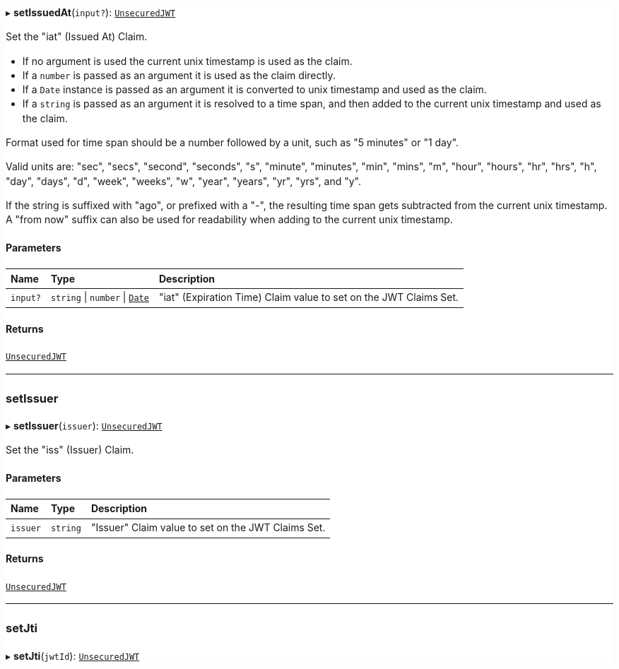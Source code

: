 ▸ **setIssuedAt**(`input?`): [`UnsecuredJWT`](jwt_unsecured.UnsecuredJWT.md)

Set the "iat" (Issued At) Claim.

- If no argument is used the current unix timestamp is used as the claim.
- If a `number` is passed as an argument it is used as the claim directly.
- If a `Date` instance is passed as an argument it is converted to unix timestamp and used as the
  claim.
- If a `string` is passed as an argument it is resolved to a time span, and then added to the
  current unix timestamp and used as the claim.

Format used for time span should be a number followed by a unit, such as "5 minutes" or "1
day".

Valid units are: "sec", "secs", "second", "seconds", "s", "minute", "minutes", "min", "mins",
"m", "hour", "hours", "hr", "hrs", "h", "day", "days", "d", "week", "weeks", "w", "year",
"years", "yr", "yrs", and "y".

If the string is suffixed with "ago", or prefixed with a "-", the resulting time span gets
subtracted from the current unix timestamp. A "from now" suffix can also be used for
readability when adding to the current unix timestamp.

#### Parameters

| Name | Type | Description |
| :------ | :------ | :------ |
| `input?` | `string` \| `number` \| [`Date`]( https://developer.mozilla.org/docs/Web/JavaScript/Reference/Global_Objects/Date ) | "iat" (Expiration Time) Claim value to set on the JWT Claims Set. |

#### Returns

[`UnsecuredJWT`](jwt_unsecured.UnsecuredJWT.md)

___

### setIssuer

▸ **setIssuer**(`issuer`): [`UnsecuredJWT`](jwt_unsecured.UnsecuredJWT.md)

Set the "iss" (Issuer) Claim.

#### Parameters

| Name | Type | Description |
| :------ | :------ | :------ |
| `issuer` | `string` | "Issuer" Claim value to set on the JWT Claims Set. |

#### Returns

[`UnsecuredJWT`](jwt_unsecured.UnsecuredJWT.md)

___

### setJti

▸ **setJti**(`jwtId`): [`UnsecuredJWT`](jwt_unsecured.UnsecuredJWT.md)
